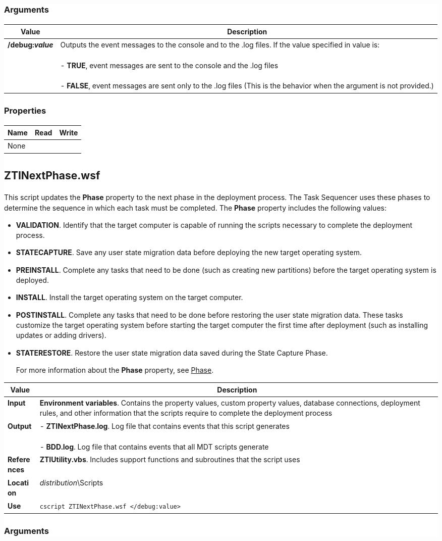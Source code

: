 ### Arguments

|     **Value**      |                                                                                                                                                                                  **Description**                                                                                                                                                                                   |
|--------------------|------------------------------------------------------------------------------------------------------------------------------------------------------------------------------------------------------------------------------------------------------------------------------------------------------------------------------------------------------------------------------------|
| **/debug:*value*** | Outputs the event messages to the console and to the .log files. If the value specified in value is:<br><br> -                              **TRUE**, event messages are sent to the console and the .log files<br><br> -                              **FALSE**, event messages are sent only to the .log files (This is the behavior when the argument is not provided.) |

### Properties

|**Name**|**Read**|**Write**|
|-|-|-|
|None|||

## ZTINextPhase.wsf

This script updates the **Phase** property to the next phase in the deployment process. The Task Sequencer uses these phases to determine the sequence in which each task must be completed. The **Phase** property includes the following values:

- **VALIDATION**. Identify that the target computer is capable of running the scripts necessary to complete the deployment process.

- **STATECAPTURE**. Save any user state migration data before deploying the new target operating system.

- **PREINSTALL**. Complete any tasks that need to be done (such as creating new partitions) before the target operating system is deployed.

- **INSTALL**. Install the target operating system on the target computer.

- **POSTINSTALL**. Complete any tasks that need to be done before restoring the user state migration data. These tasks customize the target operating system before starting the target computer the first time after deployment (such as installing updates or adding drivers).

- **STATERESTORE**. Restore the user state migration data saved during the State Capture Phase.

  For more information about the **Phase** property, see [Phase](properties.md#phase).

|**Value**|**Description**|
|-|-|
|**Input**|**Environment variables**. Contains the property values, custom property values, database connections, deployment rules, and other information that the scripts require to complete the deployment process|
|**Output**|-                          **ZTINextPhase.log**. Log file that contains events that this script generates<br><br> -                          **BDD.log**. Log file that contains events that all MDT scripts generate|
|**References**|**ZTIUtility.vbs**. Includes support functions and subroutines that the script uses|
|**Location**|*distribution*\Scripts|
|**Use**|`cscript ZTINextPhase.wsf </debug:value>`|

### Arguments
